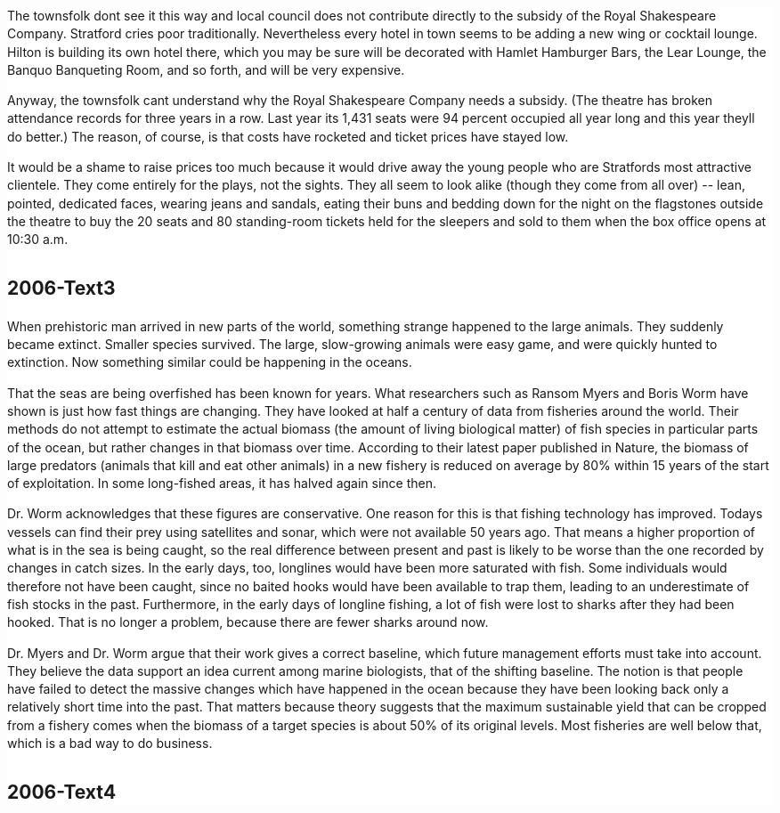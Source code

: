 The townsfolk dont see it this way and local council does not contribute directly to the subsidy of the Royal Shakespeare Company. Stratford cries poor traditionally. Nevertheless every hotel in town seems to be adding a new wing or cocktail lounge. Hilton is building its own hotel there, which you may be sure will be decorated with Hamlet Hamburger Bars, the Lear Lounge, the Banquo Banqueting Room, and so forth, and will be very expensive.

Anyway, the townsfolk cant understand why the Royal Shakespeare Company needs a subsidy. (The theatre has broken attendance records for three years in a row. Last year its 1,431 seats were 94 percent occupied all year long and this year theyll do better.) The reason, of course, is that costs have rocketed and ticket prices have stayed low.

It would be a shame to raise prices too much because it would drive away the young people who are Stratfords most attractive clientele. They come entirely for the plays, not the sights. They all seem to look alike (though they come from all over) -- lean, pointed, dedicated faces, wearing jeans and sandals, eating their buns and bedding down for the night on the flagstones outside the theatre to buy the 20 seats and 80 standing-room tickets held for the sleepers and sold to them when the box office opens at 10:30 a.m.

## 2006-Text3

When prehistoric man arrived in new parts of the world, something strange happened to the large animals. They suddenly became extinct. Smaller species survived. The large, slow-growing animals were easy game, and were quickly hunted to extinction. Now something similar could be happening in the oceans.

That the seas are being overfished has been known for years. What researchers such as Ransom Myers and Boris Worm have shown is just how fast things are changing. They have looked at half a century of data from fisheries around the world. Their methods do not attempt to estimate the actual biomass (the amount of living biological matter) of fish species in particular parts of the ocean, but rather changes in that biomass over time. According to their latest paper published in Nature, the biomass of large predators (animals that kill and eat other animals) in a new fishery is reduced on average by 80% within 15 years of the start of exploitation. In some long-fished areas, it has halved again since then.

Dr. Worm acknowledges that these figures are conservative. One reason for this is that fishing technology has improved. Todays vessels can find their prey using satellites and sonar, which were not available 50 years ago. That means a higher proportion of what is in the sea is being caught, so the real difference between present and past is likely to be worse than the one recorded by changes in catch sizes. In the early days, too, longlines would have been more saturated with fish. Some individuals would therefore not have been caught, since no baited hooks would have been available to trap them, leading to an underestimate of fish stocks in the past. Furthermore, in the early days of longline fishing, a lot of fish were lost to sharks after they had been hooked. That is no longer a problem, because there are fewer sharks around now.

Dr. Myers and Dr. Worm argue that their work gives a correct baseline, which future management efforts must take into account. They believe the data support an idea current among marine biologists, that of the shifting baseline. The notion is that people have failed to detect the massive changes which have happened in the ocean because they have been looking back only a relatively short time into the past. That matters because theory suggests that the maximum sustainable yield that can be cropped from a fishery comes when the biomass of a target species is about 50% of its original levels. Most fisheries are well below that, which is a bad way to do business.

## 2006-Text4
